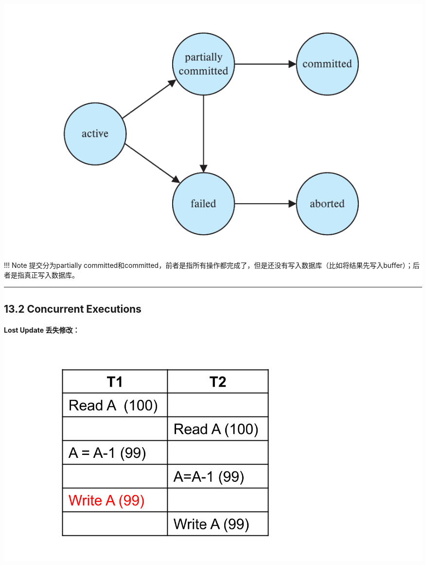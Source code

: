 ![alt text](image/17.1.png)

!!! Note
    提交分为partially committed和committed，前者是指所有操作都完成了，但是还没有写入数据库（比如将结果先写入buffer）；后者是指真正写入数据库。

***

## 13.2 Concurrent Executions

**Lost Update 丢失修改：**

![alt text](image/17.2.png)

